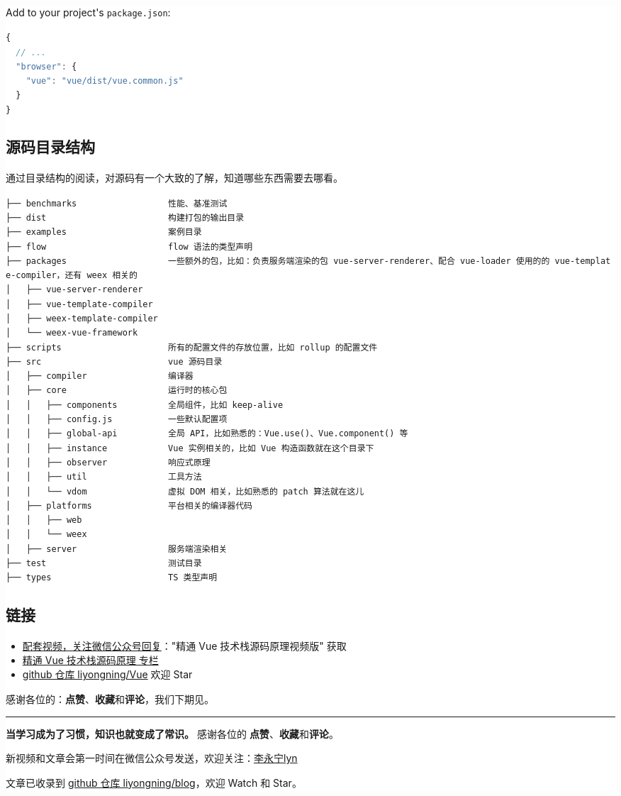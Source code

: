 Add to your project's `package.json`:

``` js
{
  // ...
  "browser": {
    "vue": "vue/dist/vue.common.js"
  }
}
```

## 源码目录结构

通过目录结构的阅读，对源码有一个大致的了解，知道哪些东西需要去哪看。

```
├── benchmarks                  性能、基准测试
├── dist                        构建打包的输出目录
├── examples                    案例目录
├── flow                        flow 语法的类型声明
├── packages                    一些额外的包，比如：负责服务端渲染的包 vue-server-renderer、配合 vue-loader 使用的的 vue-template-compiler，还有 weex 相关的
│   ├── vue-server-renderer
│   ├── vue-template-compiler
│   ├── weex-template-compiler
│   └── weex-vue-framework
├── scripts                     所有的配置文件的存放位置，比如 rollup 的配置文件
├── src                         vue 源码目录
│   ├── compiler                编译器
│   ├── core                    运行时的核心包
│   │   ├── components          全局组件，比如 keep-alive
│   │   ├── config.js           一些默认配置项
│   │   ├── global-api          全局 API，比如熟悉的：Vue.use()、Vue.component() 等
│   │   ├── instance            Vue 实例相关的，比如 Vue 构造函数就在这个目录下
│   │   ├── observer            响应式原理
│   │   ├── util                工具方法
│   │   └── vdom                虚拟 DOM 相关，比如熟悉的 patch 算法就在这儿
│   ├── platforms               平台相关的编译器代码
│   │   ├── web
│   │   └── weex
│   ├── server                  服务端渲染相关
├── test                        测试目录
├── types                       TS 类型声明
```

## 链接

* [配套视频，关注微信公众号回复](https://gitee.com/liyongning/typora-image-bed/raw/master/202202171742614.jpg)："精通 Vue 技术栈源码原理视频版" 获取
* [精通 Vue 技术栈源码原理 专栏](https://mp.weixin.qq.com/mp/appmsgalbum?__biz=MzA3NTk4NjQ1OQ==&action=getalbum&album_id=2273541436891693065#wechat_redirect)
* [github 仓库 liyongning/Vue](https://github.com/liyongning/Vue) 欢迎 Star



感谢各位的：**点赞**、**收藏**和**评论**，我们下期见。

***

**当学习成为了习惯，知识也就变成了常识。** 感谢各位的 **点赞**、**收藏**和**评论**。

新视频和文章会第一时间在微信公众号发送，欢迎关注：[李永宁lyn](https://gitee.com/liyongning/typora-image-bed/raw/master/202202171742614.jpg)

文章已收录到 [github 仓库 liyongning/blog](https://github.com/liyongning/blog)，欢迎 Watch 和 Star。